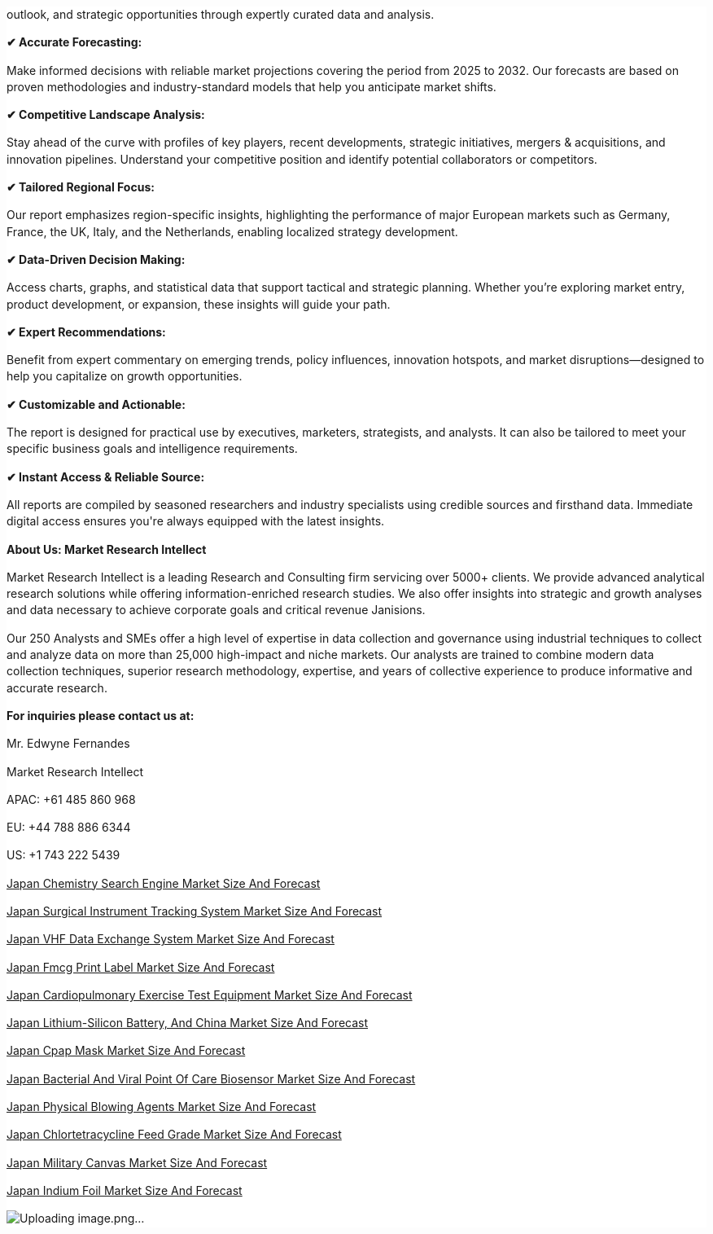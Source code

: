 outlook, and strategic opportunities through expertly curated data and analysis.</p><p><strong>✔ Accurate Forecasting:</strong></p><p>Make informed decisions with reliable market projections covering the period from 2025 to 2032. Our forecasts are based on proven methodologies and industry-standard models that help you anticipate market shifts.</p><p><strong>✔ Competitive Landscape Analysis:</strong></p><p>Stay ahead of the curve with profiles of key players, recent developments, strategic initiatives, mergers &amp; acquisitions, and innovation pipelines. Understand your competitive position and identify potential collaborators or competitors.</p><p><strong>✔ Tailored Regional Focus:</strong></p><p>Our report emphasizes region-specific insights, highlighting the performance of major European markets such as Germany, France, the UK, Italy, and the Netherlands, enabling localized strategy development.</p><p><strong>✔ Data-Driven Decision Making:</strong></p><p>Access charts, graphs, and statistical data that support tactical and strategic planning. Whether you&rsquo;re exploring market entry, product development, or expansion, these insights will guide your path.</p><p><strong>✔ Expert Recommendations:</strong></p><p>Benefit from expert commentary on emerging trends, policy influences, innovation hotspots, and market disruptions&mdash;designed to help you capitalize on growth opportunities.</p><p><strong>✔ Customizable and Actionable:</strong></p><p>The report is designed for practical use by executives, marketers, strategists, and analysts. It can also be tailored to meet your specific business goals and intelligence requirements.</p><p><strong>✔ Instant Access &amp; Reliable Source:</strong></p><p>All reports are compiled by seasoned researchers and industry specialists using credible sources and firsthand data. Immediate digital access ensures you're always equipped with the latest insights.</p><p><strong><span class="font-[700]">About Us: Market Research Intellect</span></strong></p><p><span class="">Market Research Intellect is a leading Research and Consulting firm servicing over 5000+ clients. We provide advanced analytical research solutions while offering information-enriched research studies.&nbsp;</span>We also offer insights into strategic and growth analyses and data necessary to achieve corporate goals and critical revenue Janisions.</p><p><span class="">Our 250 Analysts and SMEs offer a high level of expertise in data collection and governance using industrial techniques to collect and analyze data on more than 25,000 high-impact and niche markets. Our analysts are trained to combine modern data collection techniques, superior research methodology, expertise, and years of collective experience to produce informative and accurate research.</span></p><p><strong>For inquiries please contact us at:</strong></p><p>Mr. Edwyne Fernandes</p><p>Market Research Intellect</p><p>APAC: +61 485 860 968</p><p>EU: +44 788 886 6344</p><p>US: +1 743 222 5439</p><p><a href="https://github.com/shweta3366/Maven/blob/main/Chemistry-Search-Engine-Market/Chemistry-Search-Engine-Market.md">Japan Chemistry Search Engine Market Size And Forecast</a></p><p><a href="https://github.com/shweta3366/Maven/blob/main/Surgical-Instrument-Tracking-System-Market/Surgical-Instrument-Tracking-System-Market.md">Japan Surgical Instrument Tracking System Market Size And Forecast</a></p><p><a href="https://github.com/shweta3366/Maven/blob/main/VHF-Data-Exchange-System-Market/VHF-Data-Exchange-System-Market.md">Japan VHF Data Exchange System Market Size And Forecast</a></p><p><a href="https://github.com/shweta3366/Maven/blob/main/Fmcg-Print-Label-Market/Fmcg-Print-Label-Market.md">Japan Fmcg Print Label Market Size And Forecast</a></p><p><a href="https://github.com/shweta3366/Maven/blob/main/Cardiopulmonary-Exercise-Test-Equipment-Market/Cardiopulmonary-Exercise-Test-Equipment-Market.md">Japan Cardiopulmonary Exercise Test Equipment Market Size And Forecast</a></p><p><a href="https://github.com/shweta3366/Maven/blob/main/Lithium-Silicon-Battery,-And-China-Market/Lithium-Silicon-Battery,-And-China-Market.md">Japan Lithium-Silicon Battery, And China Market Size And Forecast</a></p><p><a href="https://github.com/shweta3366/Maven/blob/main/Cpap-Mask-Market/Cpap-Mask-Market.md">Japan Cpap Mask Market Size And Forecast</a></p><p><a href="https://github.com/shweta3366/Maven/blob/main/Bacterial-And-Viral-Point-Of-Care-Biosensor-Market/Bacterial-And-Viral-Point-Of-Care-Biosensor-Market.md">Japan Bacterial And Viral Point Of Care Biosensor Market Size And Forecast</a></p><p><a href="https://github.com/shweta3366/Maven/blob/main/Physical-Blowing-Agents-Market/Physical-Blowing-Agents-Market.md">Japan Physical Blowing Agents Market Size And Forecast</a></p><p><a href="https://github.com/shweta3366/Maven/blob/main/Chlortetracycline-Feed-Grade-Market/Chlortetracycline-Feed-Grade-Market.md">Japan Chlortetracycline Feed Grade Market Size And Forecast</a></p><p><a href="https://github.com/shweta3366/Maven/blob/main/Military-Canvas-Market/Military-Canvas-Market.md">Japan Military Canvas Market Size And Forecast</a></p><p><a href="https://github.com/shweta3366/Maven/blob/main/Indium-Foil-Market/Indium-Foil-Market.md">Japan Indium Foil Market Size And Forecast</a></p>
![Uploading image.png…]()
